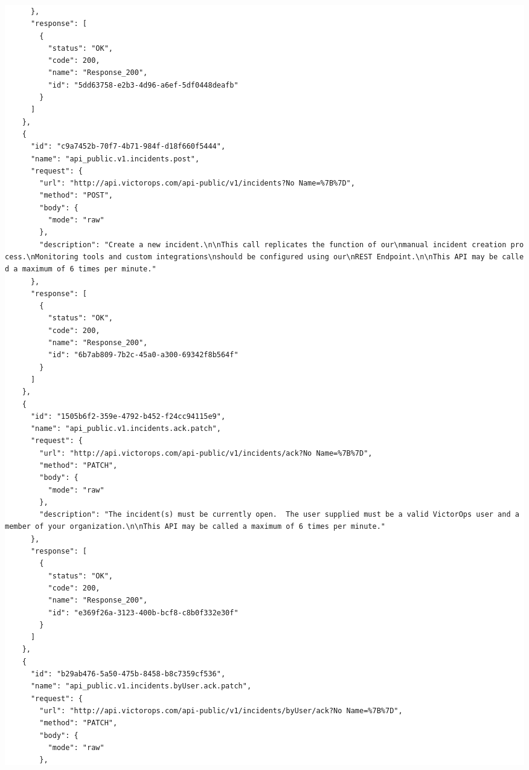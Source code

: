           },
          "response": [
            {
              "status": "OK",
              "code": 200,
              "name": "Response_200",
              "id": "5dd63758-e2b3-4d96-a6ef-5df0448deafb"
            }
          ]
        },
        {
          "id": "c9a7452b-70f7-4b71-984f-d18f660f5444",
          "name": "api_public.v1.incidents.post",
          "request": {
            "url": "http://api.victorops.com/api-public/v1/incidents?No Name=%7B%7D",
            "method": "POST",
            "body": {
              "mode": "raw"
            },
            "description": "Create a new incident.\n\nThis call replicates the function of our\nmanual incident creation process.\nMonitoring tools and custom integrations\nshould be configured using our\nREST Endpoint.\n\nThis API may be called a maximum of 6 times per minute."
          },
          "response": [
            {
              "status": "OK",
              "code": 200,
              "name": "Response_200",
              "id": "6b7ab809-7b2c-45a0-a300-69342f8b564f"
            }
          ]
        },
        {
          "id": "1505b6f2-359e-4792-b452-f24cc94115e9",
          "name": "api_public.v1.incidents.ack.patch",
          "request": {
            "url": "http://api.victorops.com/api-public/v1/incidents/ack?No Name=%7B%7D",
            "method": "PATCH",
            "body": {
              "mode": "raw"
            },
            "description": "The incident(s) must be currently open.  The user supplied must be a valid VictorOps user and a member of your organization.\n\nThis API may be called a maximum of 6 times per minute."
          },
          "response": [
            {
              "status": "OK",
              "code": 200,
              "name": "Response_200",
              "id": "e369f26a-3123-400b-bcf8-c8b0f332e30f"
            }
          ]
        },
        {
          "id": "b29ab476-5a50-475b-8458-b8c7359cf536",
          "name": "api_public.v1.incidents.byUser.ack.patch",
          "request": {
            "url": "http://api.victorops.com/api-public/v1/incidents/byUser/ack?No Name=%7B%7D",
            "method": "PATCH",
            "body": {
              "mode": "raw"
            },